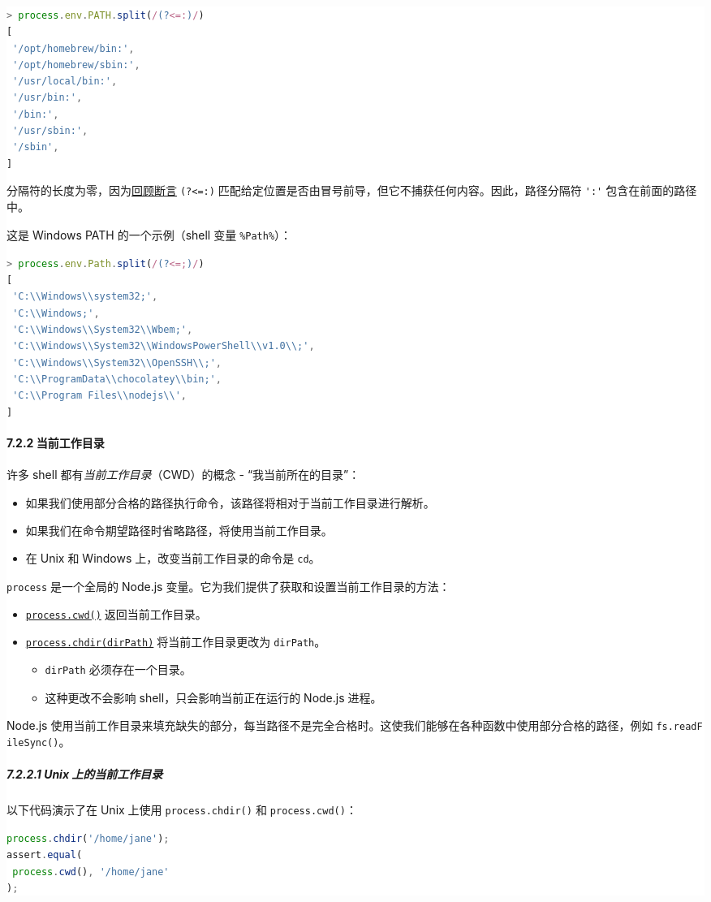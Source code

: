 ```js
> process.env.PATH.split(/(?<=:)/)
[
 '/opt/homebrew/bin:',
 '/opt/homebrew/sbin:',
 '/usr/local/bin:',
 '/usr/bin:',
 '/bin:',
 '/usr/sbin:',
 '/sbin',
]
```

分隔符的长度为零，因为[回顾断言](https://exploringjs.com/impatient-js/ch_regexps.html#regexp-lookbehind-assertions) `(?<=:)` 匹配给定位置是否由冒号前导，但它不捕获任何内容。因此，路径分隔符 `':'` 包含在前面的路径中。

这是 Windows PATH 的一个示例（shell 变量 `%Path%`）：

```js
> process.env.Path.split(/(?<=;)/)
[
 'C:\\Windows\\system32;',
 'C:\\Windows;',
 'C:\\Windows\\System32\\Wbem;',
 'C:\\Windows\\System32\\WindowsPowerShell\\v1.0\\;',
 'C:\\Windows\\System32\\OpenSSH\\;',
 'C:\\ProgramData\\chocolatey\\bin;',
 'C:\\Program Files\\nodejs\\',
]
```

#### 7.2.2 当前工作目录

许多 shell 都有*当前工作目录*（CWD）的概念 - “我当前所在的目录”：

+   如果我们使用部分合格的路径执行命令，该路径将相对于当前工作目录进行解析。

+   如果我们在命令期望路径时省略路径，将使用当前工作目录。

+   在 Unix 和 Windows 上，改变当前工作目录的命令是 `cd`。

`process` 是一个全局的 Node.js 变量。它为我们提供了获取和设置当前工作目录的方法：

+   [`process.cwd()`](https://nodejs.org/api/process.html#processcwd) 返回当前工作目录。

+   [`process.chdir(dirPath)`](https://nodejs.org/api/process.html#processchdirdirectory) 将当前工作目录更改为 `dirPath`。

    +   `dirPath` 必须存在一个目录。

    +   这种更改不会影响 shell，只会影响当前正在运行的 Node.js 进程。

Node.js 使用当前工作目录来填充缺失的部分，每当路径不是完全合格时。这使我们能够在各种函数中使用部分合格的路径，例如 `fs.readFileSync()`。

##### 7.2.2.1 Unix 上的当前工作目录

以下代码演示了在 Unix 上使用 `process.chdir()` 和 `process.cwd()`：

```js
process.chdir('/home/jane');
assert.equal(
 process.cwd(), '/home/jane'
);
```
